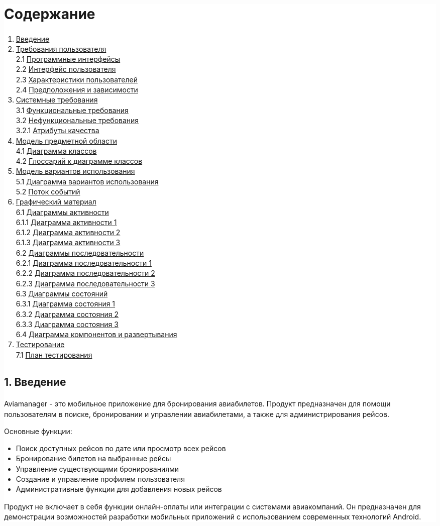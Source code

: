 # Содержание
1. [Введение](#1-введение)
2. [Требования пользователя](#2-требования-пользователя)  
   2.1 [Программные интерфейсы](#21-программные-интерфейсы)  
   2.2 [Интерфейс пользователя](#22-интерфейс-пользователя)  
   2.3 [Характеристики пользователей](#23-характеристики-пользователей)  
   2.4 [Предположения и зависимости](#24-предположения-и-зависимости)  
3. [Системные требования](#3-системные-требования)  
   3.1 [Функциональные требования](#31-функциональные-требования)  
   3.2 [Нефункциональные требования](#32-нефункциональные-требования)  
      3.2.1 [Атрибуты качества](#321-атрибуты-качества)  
4. [Модель предметной области](#4-модель-предметной-области)  
   4.1 [Диаграмма классов](#41-диаграмма-классов)  
   4.2 [Глоссарий к диаграмме классов](#41-глоссарий-к-диаграмме-классов)  
5. [Модель вариантов использования](#5-модель-вариантов-использования)  
   5.1 [Диаграмма вариантов использования](#51-диаграмма-вариантов-использования)  
   5.2 [Поток событий](#52-поток-событий)  
6. [Графический материал](#6-графический-материал)  
   6.1 [Диаграммы активности](#61-диаграммы-активности)  
      6.1.1 [Диаграмма активности 1](#611-диаграмма-активности-1)  
      6.1.2 [Диаграмма активности 2](#612-диаграмма-активности-2)  
      6.1.3 [Диаграмма активности 3](#613-диаграмма-активности-3)  
   6.2 [Диаграммы последовательности](#62-диаграммы-последовательности)  
      6.2.1 [Диаграмма последовательности 1](#621-диаграмма-последовательности-1)  
      6.2.2 [Диаграмма последовательности 2](#622-диаграмма-последовательности-2)  
      6.2.3 [Диаграмма последовательности 3](#623-диаграмма-последовательности-3)  
   6.3 [Диаграммы состояний](#63-диаграммы-состояний)  
      6.3.1 [Диаграмма состояния 1](#631-диаграмма-состояния-1)  
      6.3.2 [Диаграмма состояния 2](#632-диаграмма-состояния-2)  
      6.3.3 [Диаграмма состояния 3](#633-диаграмма-состояния-3)  
   6.4 [Диаграмма компонентов и развертывания](#64-диаграмма-компонентов-и-развертывания)  
7. [Тестирование](#7-тестирование)  
      7.1 [План тестирования](#71-план-тестирования)
      
## 1. Введение
Aviamanager - это мобильное приложение для бронирования авиабилетов. Продукт предназначен для помощи пользователям в поиске, бронировании и управлении авиабилетами, а также для администрирования рейсов.

Основные функции:
- Поиск доступных рейсов по дате или просмотр всех рейсов
- Бронирование билетов на выбранные рейсы
- Управление существующими бронированиями
- Создание и управление профилем пользователя
- Административные функции для добавления новых рейсов

Продукт не включает в себя функции онлайн-оплаты или интеграции с системами авиакомпаний. Он предназначен для демонстрации возможностей разработки мобильных приложений с использованием современных технологий Android.
